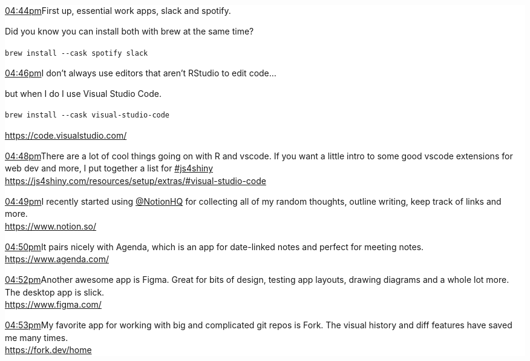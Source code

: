 <span class="tweet-timestamp"><a class="tweet-link" href="https://twitter.com/grrrck/status/1333889821165678596" title="2020-12-01 21:44:50" target="_blank" rel="noopener noreferrer"><i class="fab fa-twitter fa-fw"></i><span class="tweet-timestamp__text">04:44pm</span></a></span>First up, essential work apps, slack and spotify.

Did you know you can install both with brew at the same time?

    brew install --cask spotify slack

<span class="tweet-timestamp"><a class="tweet-link" href="https://twitter.com/grrrck/status/1333890263459237904" title="2020-12-01 21:46:35" target="_blank" rel="noopener noreferrer"><i class="fab fa-twitter fa-fw"></i><span class="tweet-timestamp__text">04:46pm</span></a></span>I don’t always use editors that aren’t RStudio to edit code…

but when I do I use Visual Studio Code.

    brew install --cask visual-studio-code  

<https://code.visualstudio.com/>

<span class="tweet-timestamp"><a class="tweet-link" href="https://twitter.com/grrrck/status/1333890648626372609" title="2020-12-01 21:48:07" target="_blank" rel="noopener noreferrer"><i class="fab fa-twitter fa-fw"></i><span class="tweet-timestamp__text">04:48pm</span></a></span>There are a lot of cool things going on with R and vscode. If you want
a little intro to some good vscode extensions for web dev and more, I
put together a list for
[\#js4shiny](https://twitter.com/hashtag/js4shiny)  
<https://js4shiny.com/resources/setup/extras/#visual-studio-code>

<span class="tweet-timestamp"><a class="tweet-link" href="https://twitter.com/grrrck/status/1333890948900810753" title="2020-12-01 21:49:19" target="_blank" rel="noopener noreferrer"><i class="fab fa-twitter fa-fw"></i><span class="tweet-timestamp__text">04:49pm</span></a></span>I recently started using
[@NotionHQ](https://twitter.com/NotionHQ) for
collecting all of my random thoughts, outline writing, keep track of
links and more.  
<https://www.notion.so/>

<span class="tweet-timestamp"><a class="tweet-link" href="https://twitter.com/grrrck/status/1333891234939678720" title="2020-12-01 21:50:27" target="_blank" rel="noopener noreferrer"><i class="fab fa-twitter fa-fw"></i><span class="tweet-timestamp__text">04:50pm</span></a></span>It pairs nicely with Agenda, which is an app for date-linked notes and
perfect for meeting notes.  
<https://www.agenda.com/>

<span class="tweet-timestamp"><a class="tweet-link" href="https://twitter.com/grrrck/status/1333891669872308228" title="2020-12-01 21:52:11" target="_blank" rel="noopener noreferrer"><i class="fab fa-twitter fa-fw"></i><span class="tweet-timestamp__text">04:52pm</span></a></span>Another awesome app is Figma. Great for bits of design, testing app
layouts, drawing diagrams and a whole lot more. The desktop app is
slick.  
<https://www.figma.com/>

<span class="tweet-timestamp"><a class="tweet-link" href="https://twitter.com/grrrck/status/1333892067769069571" title="2020-12-01 21:53:46" target="_blank" rel="noopener noreferrer"><i class="fab fa-twitter fa-fw"></i><span class="tweet-timestamp__text">04:53pm</span></a></span>My favorite app for working with big and complicated git repos is
Fork. The visual history and diff features have saved me many
times.  
<https://fork.dev/home>
